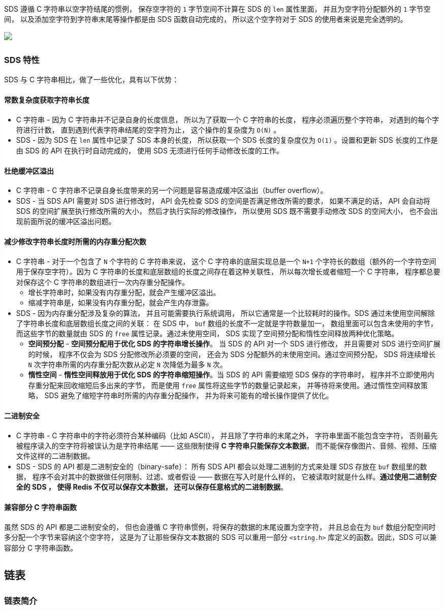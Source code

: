 ```c
```

SDS 遵循 C 字符串以空字符结尾的惯例， 保存空字符的 `1` 字节空间不计算在 SDS 的 `len` 属性里面， 并且为空字符分配额外的 `1` 字节空间， 以及添加空字符到字符串末尾等操作都是由 SDS 函数自动完成的， 所以这个空字符对于 SDS 的使用者来说是完全透明的。

![](https://raw.githubusercontent.com/dunwu/images/master/snap/202410100815385.svg)

### SDS 特性

SDS 与 C 字符串相比，做了一些优化，具有以下优势：

#### 常数复杂度获取字符串长度

- C 字符串 - 因为 C 字符串并不记录自身的长度信息， 所以为了获取一个 C 字符串的长度， 程序必须遍历整个字符串， 对遇到的每个字符进行计数， 直到遇到代表字符串结尾的空字符为止， 这个操作的复杂度为 `O(N)` 。
- SDS - 因为 SDS 在 `len` 属性中记录了 SDS 本身的长度， 所以获取一个 SDS 长度的复杂度仅为 `O(1)` 。设置和更新 SDS 长度的工作是由 SDS 的 API 在执行时自动完成的， 使用 SDS 无须进行任何手动修改长度的工作。

#### 杜绝缓冲区溢出

- C 字符串 - C 字符串不记录自身长度带来的另一个问题是容易造成缓冲区溢出（buffer overflow）。
- SDS - 当 SDS API 需要对 SDS 进行修改时， API 会先检查 SDS 的空间是否满足修改所需的要求， 如果不满足的话， API 会自动将 SDS 的空间扩展至执行修改所需的大小， 然后才执行实际的修改操作， 所以使用 SDS 既不需要手动修改 SDS 的空间大小， 也不会出现前面所说的缓冲区溢出问题。

#### 减少修改字符串长度时所需的内存重分配次数

- C 字符串 - 对于一个包含了 `N` 个字符的 C 字符串来说， 这个 C 字符串的底层实现总是一个 `N+1` 个字符长的数组（额外的一个字符空间用于保存空字符）。因为 C 字符串的长度和底层数组的长度之间存在着这种关联性， 所以每次增长或者缩短一个 C 字符串， 程序都总要对保存这个 C 字符串的数组进行一次内存重分配操作。
  - 增长字符串时，如果没有内存重分配，就会产生缓冲区溢出。
  - 缩减字符串是，如果没有内存重分配，就会产生内存泄露。
- SDS - 因为内存重分配涉及复杂的算法， 并且可能需要执行系统调用， 所以它通常是一个比较耗时的操作。SDS 通过未使用空间解除了字符串长度和底层数组长度之间的关联： 在 SDS 中， `buf` 数组的长度不一定就是字符数量加一， 数组里面可以包含未使用的字节， 而这些字节的数量就由 SDS 的 `free` 属性记录。通过未使用空间， SDS 实现了空间预分配和惰性空间释放两种优化策略。
  - **空间预分配** - **空间预分配用于优化 SDS 的字符串增长操作**。 当 SDS 的 API 对一个 SDS 进行修改， 并且需要对 SDS 进行空间扩展的时候， 程序不仅会为 SDS 分配修改所必须要的空间， 还会为 SDS 分配额外的未使用空间。通过空间预分配， SDS 将连续增长 `N` 次字符串所需的内存重分配次数从必定 `N` 次降低为最多 `N` 次。
  - **惰性空间** - **惰性空间释放用于优化 SDS 的字符串缩短操作**。当 SDS 的 API 需要缩短 SDS 保存的字符串时， 程序并不立即使用内存重分配来回收缩短后多出来的字节， 而是使用 `free` 属性将这些字节的数量记录起来， 并等待将来使用。通过惰性空间释放策略， SDS 避免了缩短字符串时所需的内存重分配操作， 并为将来可能有的增长操作提供了优化。

#### 二进制安全

- C 字符串 - C 字符串中的字符必须符合某种编码（比如 ASCII）， 并且除了字符串的末尾之外， 字符串里面不能包含空字符， 否则最先被程序读入的空字符将被误认为是字符串结尾 —— 这些限制使得 **C 字符串只能保存文本数据**， 而不能保存像图片、音频、视频、压缩文件这样的二进制数据。
- SDS - SDS 的 API 都是二进制安全的（binary-safe）： 所有 SDS API 都会以处理二进制的方式来处理 SDS 存放在 `buf` 数组里的数据， 程序不会对其中的数据做任何限制、过滤、或者假设 —— 数据在写入时是什么样的， 它被读取时就是什么样。**通过使用二进制安全的 SDS ， 使得 Redis 不仅可以保存文本数据， 还可以保存任意格式的二进制数据**。

#### 兼容部分 C 字符串函数

虽然 SDS 的 API 都是二进制安全的， 但也会遵循 C 字符串惯例，将保存的数据的末尾设置为空字符， 并且总会在为 `buf` 数组分配空间时多分配一个字节来容纳这个空字符， 这是为了让那些保存文本数据的 SDS 可以重用一部分 `<string.h>` 库定义的函数。因此，SDS 可以兼容部分 C 字符串函数。

## 链表

### 链表简介
